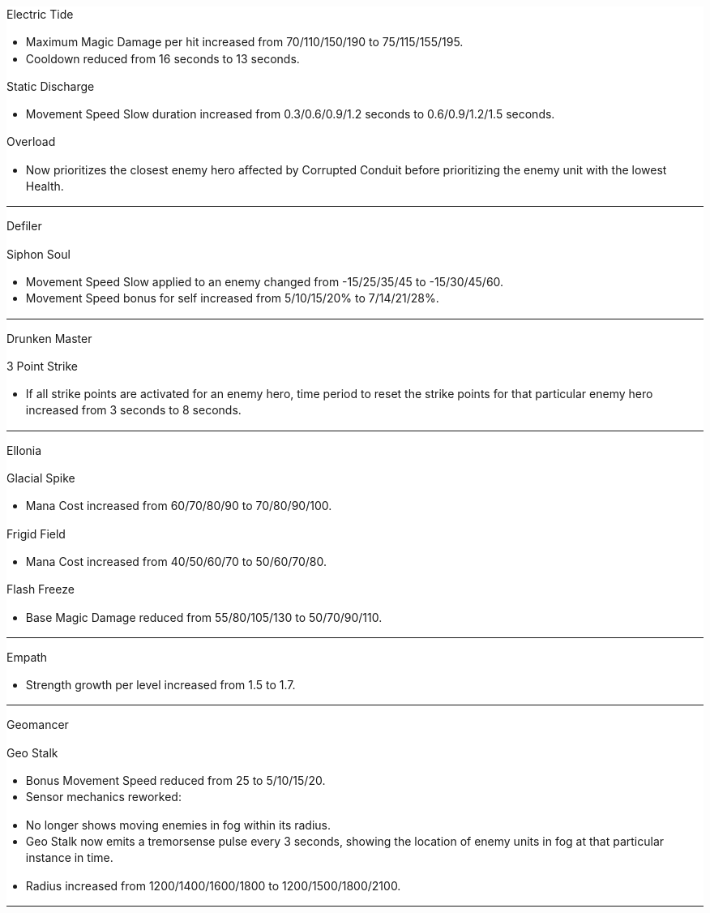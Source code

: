 Electric Tide
- Maximum Magic Damage per hit increased from 70/110/150/190 to 75/115/155/195.
- Cooldown reduced from 16 seconds to 13 seconds.

Static Discharge
- Movement Speed Slow duration increased from 0.3/0.6/0.9/1.2 seconds to 0.6/0.9/1.2/1.5 seconds.

Overload
- Now prioritizes the closest enemy hero affected by Corrupted Conduit before prioritizing the enemy unit with the lowest Health.

_______________________________________________

Defiler

Siphon Soul
- Movement Speed Slow applied to an enemy changed from -15/25/35/45 to -15/30/45/60.
- Movement Speed bonus for self increased from 5/10/15/20% to 7/14/21/28%.

_______________________________________________

Drunken Master

3 Point Strike
- If all strike points are activated for an enemy hero, time period to reset the strike points for that particular enemy hero increased from 3 seconds to 8 seconds.

_______________________________________________

Ellonia

Glacial Spike
- Mana Cost increased from 60/70/80/90 to 70/80/90/100.

Frigid Field
- Mana Cost increased from 40/50/60/70 to 50/60/70/80.

Flash Freeze
- Base Magic Damage reduced from 55/80/105/130 to 50/70/90/110.

_______________________________________________

Empath
- Strength growth per level increased from 1.5 to 1.7.

_______________________________________________

Geomancer

Geo Stalk
- Bonus Movement Speed reduced from 25 to 5/10/15/20.
- Sensor mechanics reworked:
* No longer shows moving enemies in fog within its radius.
* Geo Stalk now emits a tremorsense pulse every 3 seconds, showing the location of enemy units in fog at that particular instance in time.
- Radius increased from 1200/1400/1600/1800 to 1200/1500/1800/2100.

_______________________________________________
